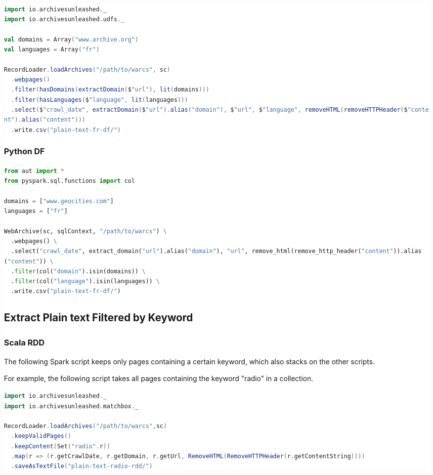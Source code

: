 ```scala
import io.archivesunleashed._
import io.archivesunleashed.udfs._

val domains = Array("www.archive.org")
val languages = Array("fr")

RecordLoader.loadArchives("/path/to/warcs", sc)
  .webpages()
  .filter(hasDomains(extractDomain($"url"), lit(domains)))
  .filter(hasLanguages($"language", lit(languages)))
  .select($"crawl_date", extractDomain($"url").alias("domain"), $"url", $"language", removeHTML(removeHTTPHeader($"content").alias("content")))
  .write.csv("plain-text-fr-df/")
```

### Python DF

```python
from aut import *
from pyspark.sql.functions import col

domains = ["www.geocities.com"]
languages = ["fr"]

WebArchive(sc, sqlContext, "/path/to/warcs") \
  .webpages() \
  .select("crawl_date", extract_domain("url").alias("domain"), "url", remove_html(remove_http_header("content")).alias("content")) \
  .filter(col("domain").isin(domains)) \
  .filter(col("language").isin(languages)) \
  .write.csv("plain-text-fr-df/")
```

## Extract Plain text Filtered by Keyword

### Scala RDD

The following Spark script keeps only pages containing a certain keyword, which
also stacks on the other scripts.

For example, the following script takes all pages containing the keyword
"radio" in a collection.

```scala
import io.archivesunleashed._
import io.archivesunleashed.matchbox._

RecordLoader.loadArchives("/path/to/warcs",sc)
  .keepValidPages()
  .keepContent(Set("radio".r))
  .map(r => (r.getCrawlDate, r.getDomain, r.getUrl, RemoveHTML(RemoveHTTPHeader(r.getContentString))))
  .saveAsTextFile("plain-text-radio-rdd/")
```
